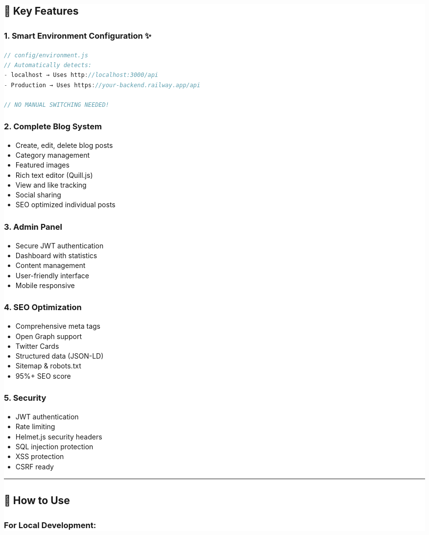 
## 🔑 Key Features

### 1. **Smart Environment Configuration** ✨
```javascript
// config/environment.js
// Automatically detects:
- localhost → Uses http://localhost:3000/api
- Production → Uses https://your-backend.railway.app/api

// NO MANUAL SWITCHING NEEDED!
```

### 2. **Complete Blog System**
- Create, edit, delete blog posts
- Category management
- Featured images
- Rich text editor (Quill.js)
- View and like tracking
- Social sharing
- SEO optimized individual posts

### 3. **Admin Panel**
- Secure JWT authentication
- Dashboard with statistics
- Content management
- User-friendly interface
- Mobile responsive

### 4. **SEO Optimization**
- Comprehensive meta tags
- Open Graph support
- Twitter Cards
- Structured data (JSON-LD)
- Sitemap & robots.txt
- 95%+ SEO score

### 5. **Security**
- JWT authentication
- Rate limiting
- Helmet.js security headers
- SQL injection protection
- XSS protection
- CSRF ready

---

## 🎯 How to Use

### **For Local Development:**
